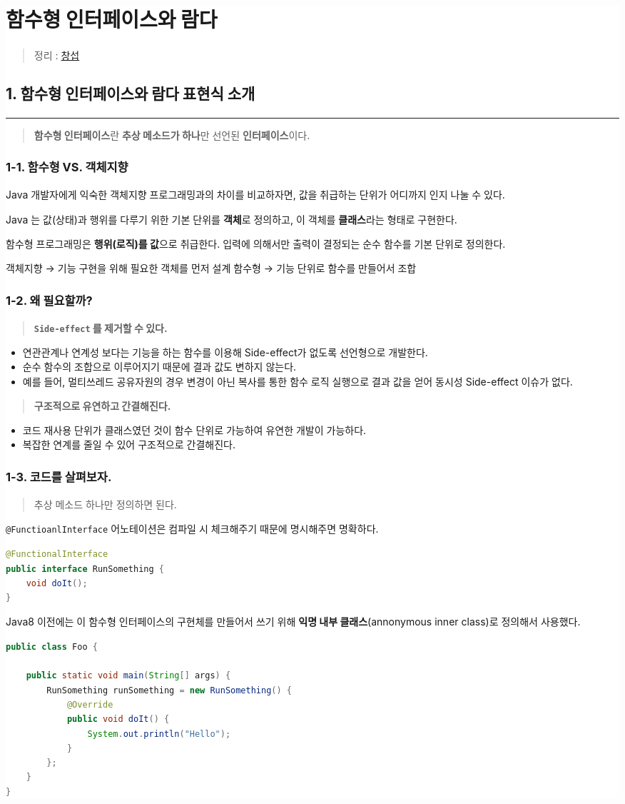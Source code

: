 # 함수형 인터페이스와 람다

>  정리 : [창섭](https://github.com/ventulus95)

## 1. 함수형 인터페이스와 람다 표현식 소개

------

> **함수형 인터페이스**란 **추상 메소드가 하나**만 선언된 **인터페이스**이다.

### 1-1. 함수형 VS. 객체지향

Java 개발자에게 익숙한 객체지향 프로그래밍과의 차이를 비교하자면, 값을 취급하는 단위가 어디까지 인지 나눌 수 있다.

Java 는 값(상태)과 행위를 다루기 위한 기본 단위를 **객체**로 정의하고, 이 객체를 **클래스**라는 형태로 구현한다.

함수형 프로그래밍은 **행위(로직)를 값**으로 취급한다. 입력에 의해서만 출력이 결정되는 순수 함수를 기본 단위로 정의한다.

객체지향 → 기능 구현을 위해 필요한 객체를 먼저 설계 함수형 → 기능 단위로 함수를 만들어서 조합

### 1-2. 왜 필요할까?

> **`Side-effect` 를 제거할 수 있다.**

- 연관관계나 연계성 보다는 기능을 하는 함수를 이용해 Side-effect가 없도록 선언형으로 개발한다.
- 순수 함수의 조합으로 이루어지기 때문에 결과 값도 변하지 않는다.
- 예를 들어, 멀티쓰레드 공유자원의 경우 변경이 아닌 복사를 통한 함수 로직 실행으로 결과 값을 얻어 동시성 Side-effect 이슈가 없다.

> **구조적으로 유연하고 간결해진다.**

- 코드 재사용 단위가 클래스였던 것이 함수 단위로 가능하여 유연한 개발이 가능하다.
- 복잡한 연계를 줄일 수 있어 구조적으로 간결해진다.

### 1-3. 코드를 살펴보자.

> 추상 메소드 하나만 정의하면 된다.

`@FunctioanlInterface` 어노테이션은 컴파일 시 체크해주기 때문에 명시해주면 명확하다.

```java
@FunctionalInterface
public interface RunSomething {
    void doIt();
}
```

Java8 이전에는 이 함수형 인터페이스의 구현체를 만들어서 쓰기 위해 **익명 내부 클래스**(annonymous inner class)로 정의해서 사용했다.

```java
public class Foo {

    public static void main(String[] args) {
        RunSomething runSomething = new RunSomething() {
            @Override
            public void doIt() {
                System.out.println("Hello");
            }
        };
    }
}
```
